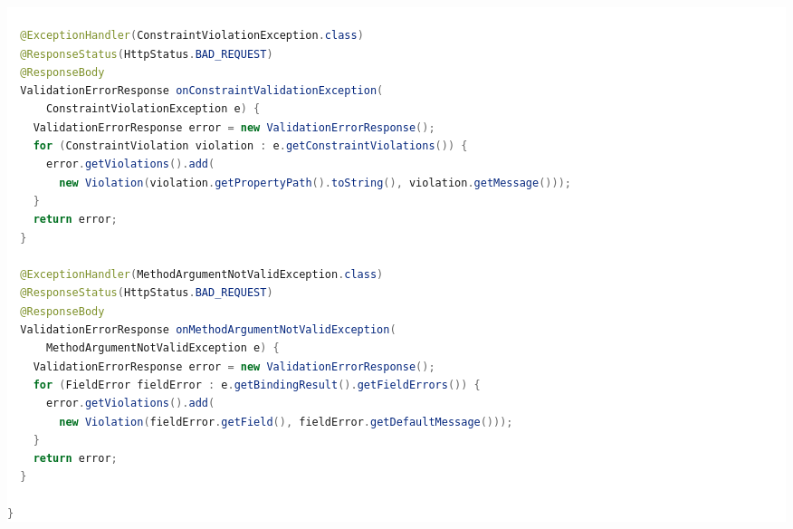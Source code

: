 ```java

  @ExceptionHandler(ConstraintViolationException.class)
  @ResponseStatus(HttpStatus.BAD_REQUEST)
  @ResponseBody
  ValidationErrorResponse onConstraintValidationException(
      ConstraintViolationException e) {
    ValidationErrorResponse error = new ValidationErrorResponse();
    for (ConstraintViolation violation : e.getConstraintViolations()) {
      error.getViolations().add(
        new Violation(violation.getPropertyPath().toString(), violation.getMessage()));
    }
    return error;
  }

  @ExceptionHandler(MethodArgumentNotValidException.class)
  @ResponseStatus(HttpStatus.BAD_REQUEST)
  @ResponseBody
  ValidationErrorResponse onMethodArgumentNotValidException(
      MethodArgumentNotValidException e) {
    ValidationErrorResponse error = new ValidationErrorResponse();
    for (FieldError fieldError : e.getBindingResult().getFieldErrors()) {
      error.getViolations().add(
        new Violation(fieldError.getField(), fieldError.getDefaultMessage()));
    }
    return error;
  }

}
```